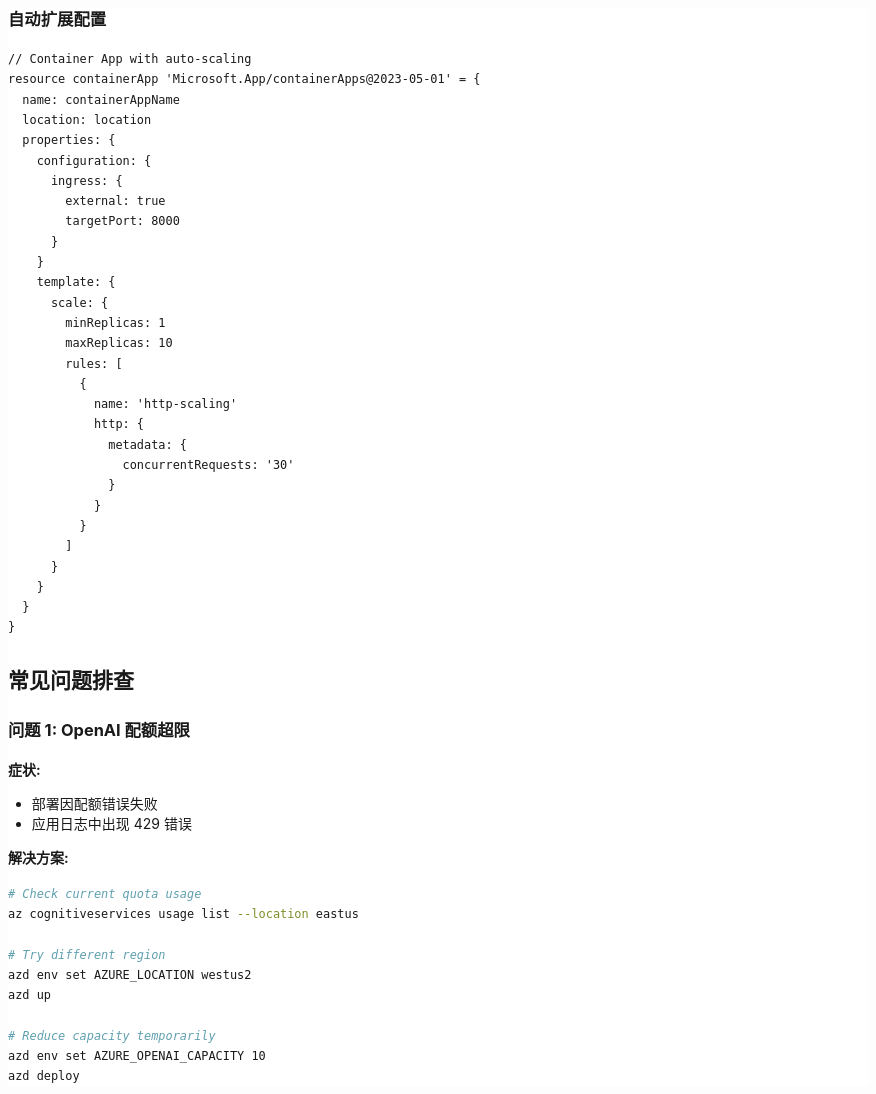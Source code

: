 ### 自动扩展配置

```bicep
// Container App with auto-scaling
resource containerApp 'Microsoft.App/containerApps@2023-05-01' = {
  name: containerAppName
  location: location
  properties: {
    configuration: {
      ingress: {
        external: true
        targetPort: 8000
      }
    }
    template: {
      scale: {
        minReplicas: 1
        maxReplicas: 10
        rules: [
          {
            name: 'http-scaling'
            http: {
              metadata: {
                concurrentRequests: '30'
              }
            }
          }
        ]
      }
    }
  }
}
```

## 常见问题排查

### 问题 1: OpenAI 配额超限

**症状:**
- 部署因配额错误失败
- 应用日志中出现 429 错误

**解决方案:**
```bash
# Check current quota usage
az cognitiveservices usage list --location eastus

# Try different region
azd env set AZURE_LOCATION westus2
azd up

# Reduce capacity temporarily
azd env set AZURE_OPENAI_CAPACITY 10
azd deploy
```
